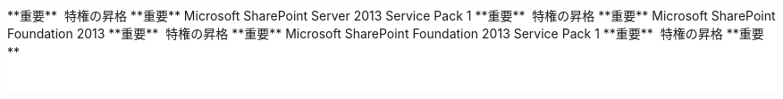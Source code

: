 </td>
<td style="border:1px solid black;">
**重要**   
特権の昇格

</td>
<td style="border:1px solid black;">
**重要**

</td>
</tr>
<tr>
<td style="border:1px solid black;">
Microsoft SharePoint Server 2013 Service Pack 1

</td>
<td style="border:1px solid black;">
**重要**   
特権の昇格

</td>
<td style="border:1px solid black;">
**重要**

</td>
</tr>
<tr>
<td style="border:1px solid black;">
Microsoft SharePoint Foundation 2013

</td>
<td style="border:1px solid black;">
**重要**   
特権の昇格

</td>
<td style="border:1px solid black;">
**重要**

</td>
</tr>
<tr>
<td style="border:1px solid black;">
Microsoft SharePoint Foundation 2013 Service Pack 1

</td>
<td style="border:1px solid black;">
**重要**   
特権の昇格

</td>
<td style="border:1px solid black;">
**重要**

</td>
</tr>
</table>
<p> </p>
 